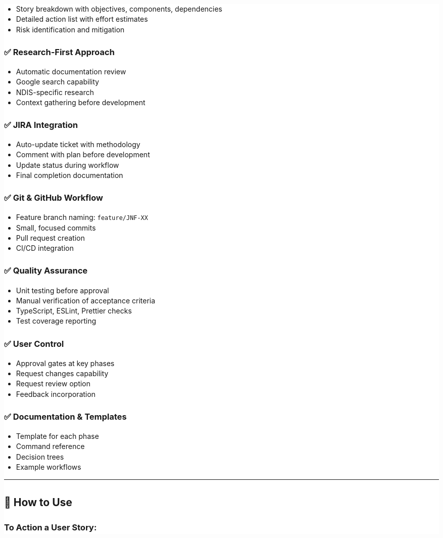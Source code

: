 - Story breakdown with objectives, components, dependencies
- Detailed action list with effort estimates
- Risk identification and mitigation

### ✅ Research-First Approach

- Automatic documentation review
- Google search capability
- NDIS-specific research
- Context gathering before development

### ✅ JIRA Integration

- Auto-update ticket with methodology
- Comment with plan before development
- Update status during workflow
- Final completion documentation

### ✅ Git & GitHub Workflow

- Feature branch naming: `feature/JNF-XX`
- Small, focused commits
- Pull request creation
- CI/CD integration

### ✅ Quality Assurance

- Unit testing before approval
- Manual verification of acceptance criteria
- TypeScript, ESLint, Prettier checks
- Test coverage reporting

### ✅ User Control

- Approval gates at key phases
- Request changes capability
- Request review option
- Feedback incorporation

### ✅ Documentation & Templates

- Template for each phase
- Command reference
- Decision trees
- Example workflows

---

## 🚀 How to Use

### To Action a User Story:
